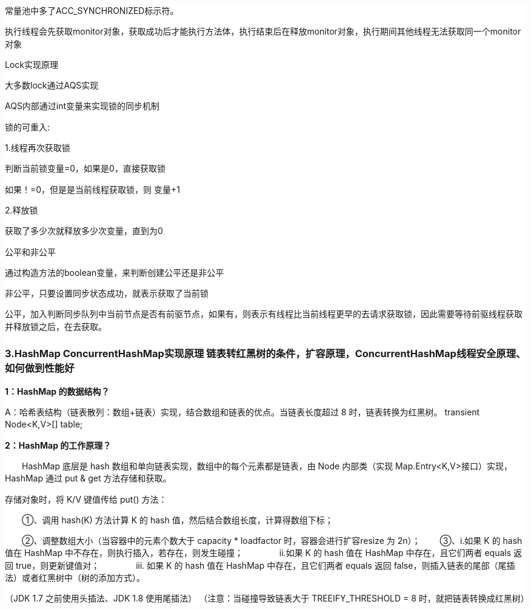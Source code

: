 常量池中多了ACC_SYNCHRONIZED标示符。

执行线程会先获取monitor对象，获取成功后才能执行方法体，执行结束后在释放monitor对象，执行期间其他线程无法获取同一个monitor对象



Lock实现原理

大多数lock通过AQS实现

AQS内部通过int变量来实现锁的同步机制



锁的可重入:

1.线程再次获取锁

判断当前锁变量=0，如果是0，直接获取锁

如果！=0，但是是当前线程获取锁，则 变量+1

2.释放锁

获取了多少次就释放多少次变量，直到为0



公平和非公平

通过构造方法的boolean变量，来判断创建公平还是非公平

非公平，只要设置同步状态成功，就表示获取了当前锁

公平，加入判断同步队列中当前节点是否有前驱节点，如果有，则表示有线程比当前线程更早的去请求获取锁，因此需要等待前驱线程获取并释放锁之后，在去获取。





### 3.HashMap ConcurrentHashMap实现原理 链表转红黑树的条件，扩容原理，ConcurrentHashMap线程安全原理、如何做到性能好



**1：HashMap 的数据结构？**

A：哈希表结构（链表散列：数组+链表）实现，结合数组和链表的优点。当链表长度超过 8 时，链表转换为红黑树。
transient Node<K,V>[] table;

**2：HashMap 的工作原理？**

　　HashMap 底层是 hash 数组和单向链表实现，数组中的每个元素都是链表，由 Node 内部类（实现 Map.Entry<K,V>接口）实现，HashMap 通过 put & get 方法存储和获取。

存储对象时，将 K/V 键值传给 put() 方法：

　　①、调用 hash(K) 方法计算 K 的 hash 值，然后结合数组长度，计算得数组下标；

　　②、调整数组大小（当容器中的元素个数大于 capacity * loadfactor 时，容器会进行扩容resize 为 2n）；
　　③、i.如果 K 的 hash 值在 HashMap 中不存在，则执行插入，若存在，则发生碰撞；
　　　　ii.如果 K 的 hash 值在 HashMap 中存在，且它们两者 equals 返回 true，则更新键值对；
　　　　iii. 如果 K 的 hash 值在 HashMap 中存在，且它们两者 equals 返回 false，则插入链表的尾部（尾插法）或者红黑树中（树的添加方式）。

（JDK 1.7 之前使用头插法、JDK 1.8 使用尾插法）
（注意：当碰撞导致链表大于 TREEIFY_THRESHOLD = 8 时，就把链表转换成红黑树）
